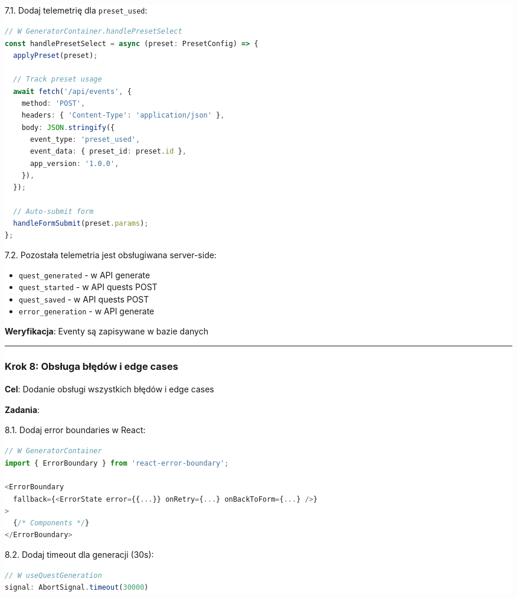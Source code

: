 7.1. Dodaj telemetrię dla `preset_used`:
```typescript
// W GeneratorContainer.handlePresetSelect
const handlePresetSelect = async (preset: PresetConfig) => {
  applyPreset(preset);
  
  // Track preset usage
  await fetch('/api/events', {
    method: 'POST',
    headers: { 'Content-Type': 'application/json' },
    body: JSON.stringify({
      event_type: 'preset_used',
      event_data: { preset_id: preset.id },
      app_version: '1.0.0',
    }),
  });
  
  // Auto-submit form
  handleFormSubmit(preset.params);
};
```

7.2. Pozostała telemetria jest obsługiwana server-side:
- `quest_generated` - w API generate
- `quest_started` - w API quests POST
- `quest_saved` - w API quests POST
- `error_generation` - w API generate

**Weryfikacja**: Eventy są zapisywane w bazie danych

---

### Krok 8: Obsługa błędów i edge cases

**Cel**: Dodanie obsługi wszystkich błędów i edge cases

**Zadania**:

8.1. Dodaj error boundaries w React:
```typescript
// W GeneratorContainer
import { ErrorBoundary } from 'react-error-boundary';

<ErrorBoundary
  fallback={<ErrorState error={{...}} onRetry={...} onBackToForm={...} />}
>
  {/* Components */}
</ErrorBoundary>
```

8.2. Dodaj timeout dla generacji (30s):
```typescript
// W useQuestGeneration
signal: AbortSignal.timeout(30000)
```
